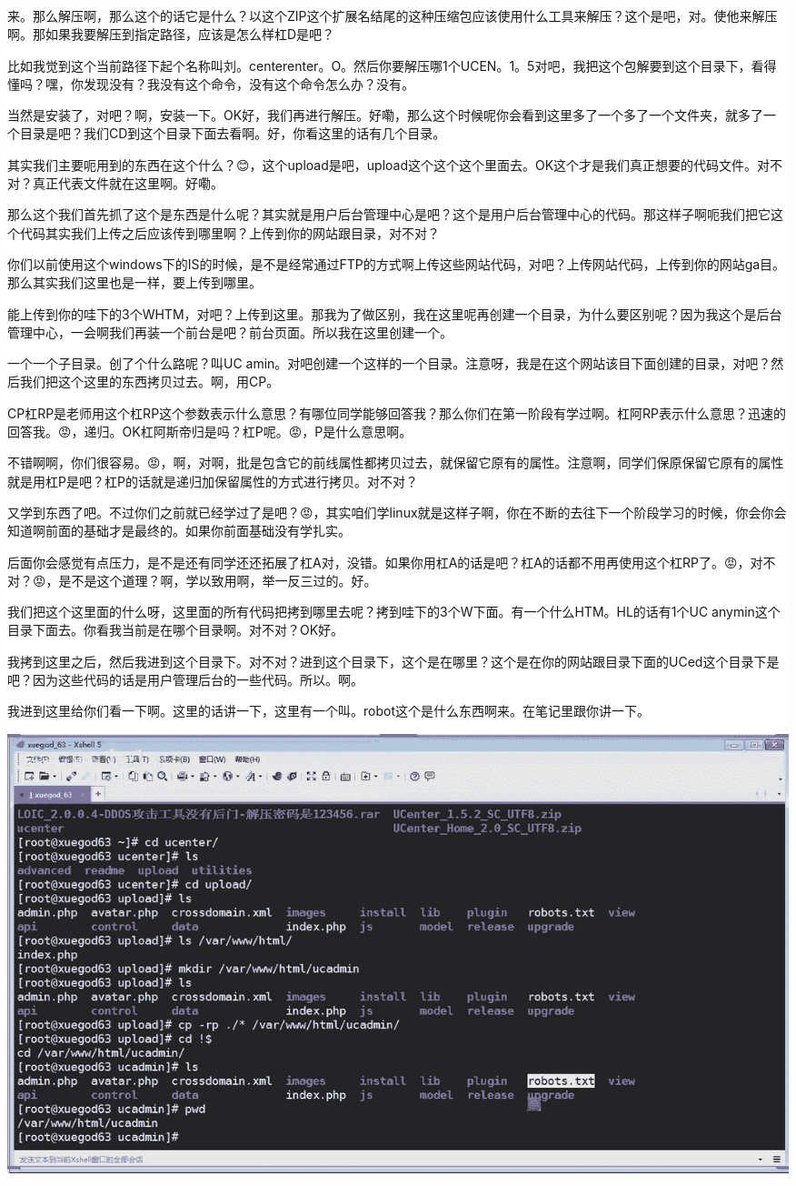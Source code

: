 来。那么解压啊，那么这个的话它是什么？以这个ZIP这个扩展名结尾的这种压缩包应该使用什么工具来解压？这个是吧，对。使他来解压啊。那如果我要解压到指定路径，应该是怎么样杠D是吧？

比如我觉到这个当前路径下起个名称叫刘。centerenter。O。然后你要解压哪1个UCEN。1。5对吧，我把这个包解要到这个目录下，看得懂吗？嘿，你发现没有？我没有这个命令，没有这个命令怎么办？没有。

当然是安装了，对吧？啊，安装一下。OK好，我们再进行解压。好嘞，那么这个时候呢你会看到这里多了一个多了一个文件夹，就多了一个目录是吧？我们CD到这个目录下面去看啊。好，你看这里的话有几个目录。

其实我们主要呃用到的东西在这个什么？😊，这个upload是吧，upload这个这个这个里面去。OK这个才是我们真正想要的代码文件。对不对？真正代表文件就在这里啊。好嘞。

那么这个我们首先抓了这个是东西是什么呢？其实就是用户后台管理中心是吧？这个是用户后台管理中心的代码。那这样子啊呃我们把它这个代码其实我们上传之后应该传到哪里啊？上传到你的网站跟目录，对不对？

你们以前使用这个windows下的IS的时候，是不是经常通过FTP的方式啊上传这些网站代码，对吧？上传网站代码，上传到你的网站ga目。那么其实我们这里也是一样，要上传到哪里。

能上传到你的哇下的3个WHTM，对吧？上传到这里。那我为了做区别，我在这里呢再创建一个目录，为什么要区别呢？因为我这个是后台管理中心，一会啊我们再装一个前台是吧？前台页面。所以我在这里创建一个。

一个一个子目录。创了个什么路呢？叫UC amin。对吧创建一个这样的一个目录。注意呀，我是在这个网站该目下面创建的目录，对吧？然后我们把这个这里的东西拷贝过去。啊，用CP。

CP杠RP是老师用这个杠RP这个参数表示什么意思？有哪位同学能够回答我？那么你们在第一阶段有学过啊。杠阿RP表示什么意思？迅速的回答我。😡，递归。OK杠阿斯帝归是吗？杠P呢。😡，P是什么意思啊。

不错啊啊，你们很容易。😡，啊，对啊，批是包含它的前线属性都拷贝过去，就保留它原有的属性。注意啊，同学们保原保留它原有的属性就是用杠P是吧？杠P的话就是递归加保留属性的方式进行拷贝。对不对？

又学到东西了吧。不过你们之前就已经学过了是吧？😡，其实咱们学linux就是这样子啊，你在不断的去往下一个阶段学习的时候，你会你会知道啊前面的基础才是最终的。如果你前面基础没有学扎实。

后面你会感觉有点压力，是不是还有同学还还拓展了杠A对，没错。如果你用杠A的话是吧？杠A的话都不用再使用这个杠RP了。😡，对不对？😡，是不是这个道理？啊，学以致用啊，举一反三过的。好。

我们把这个这里面的什么呀，这里面的所有代码把拷到哪里去呢？拷到哇下的3个W下面。有一个什么HTM。HL的话有1个UC anymin这个目录下面去。你看我当前是在哪个目录啊。对不对？OK好。

我拷到这里之后，然后我进到这个目录下。对不对？进到这个目录下，这个是在哪里？这个是在你的网站跟目录下面的UCed这个目录下是吧？因为这些代码的话是用户管理后台的一些代码。所以。啊。

我进到这里给你们看一下啊。这里的话讲一下，这里有一个叫。robot这个是什么东西啊来。在笔记里跟你讲一下。



![](img/4d1384ca9eb5861fca5385c488c0c13b_22.png)
